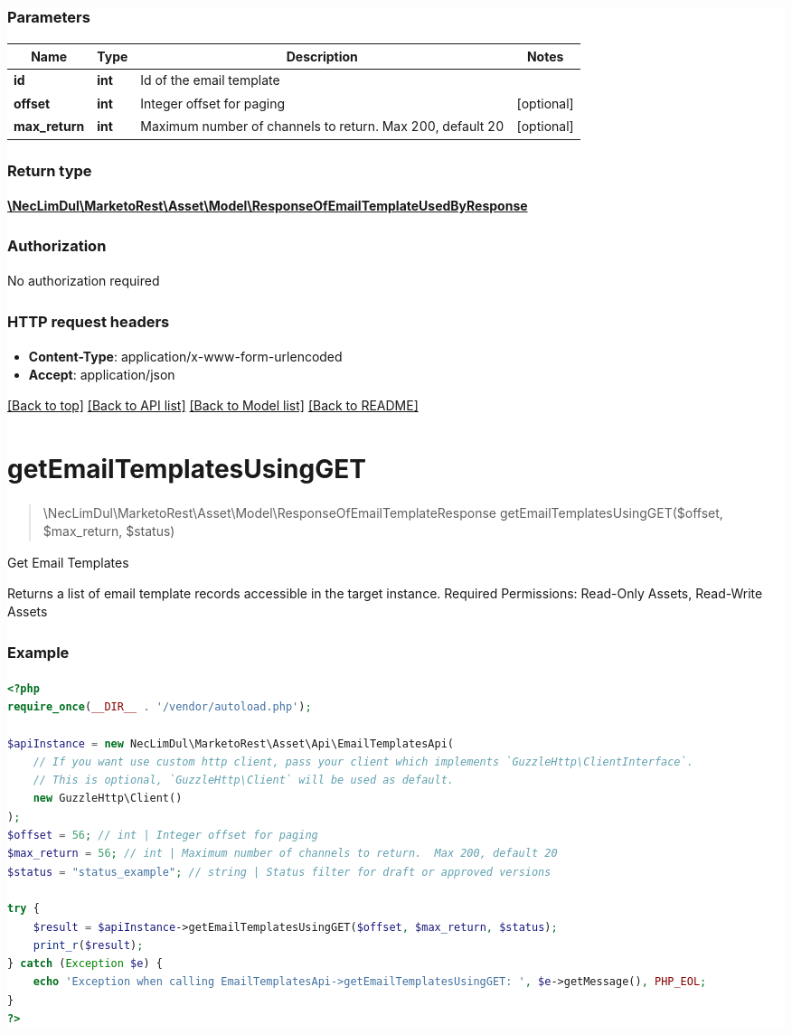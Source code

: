 ### Parameters

Name | Type | Description  | Notes
------------- | ------------- | ------------- | -------------
 **id** | **int**| Id of the email template |
 **offset** | **int**| Integer offset for paging | [optional]
 **max_return** | **int**| Maximum number of channels to return.  Max 200, default 20 | [optional]

### Return type

[**\NecLimDul\MarketoRest\Asset\Model\ResponseOfEmailTemplateUsedByResponse**](../Model/ResponseOfEmailTemplateUsedByResponse.md)

### Authorization

No authorization required

### HTTP request headers

 - **Content-Type**: application/x-www-form-urlencoded
 - **Accept**: application/json

[[Back to top]](#) [[Back to API list]](../../README.md#documentation-for-api-endpoints) [[Back to Model list]](../../README.md#documentation-for-models) [[Back to README]](../../README.md)

# **getEmailTemplatesUsingGET**
> \NecLimDul\MarketoRest\Asset\Model\ResponseOfEmailTemplateResponse getEmailTemplatesUsingGET($offset, $max_return, $status)

Get Email Templates

Returns a list of email template records accessible in the target instance.  Required Permissions: Read-Only Assets, Read-Write Assets

### Example
```php
<?php
require_once(__DIR__ . '/vendor/autoload.php');

$apiInstance = new NecLimDul\MarketoRest\Asset\Api\EmailTemplatesApi(
    // If you want use custom http client, pass your client which implements `GuzzleHttp\ClientInterface`.
    // This is optional, `GuzzleHttp\Client` will be used as default.
    new GuzzleHttp\Client()
);
$offset = 56; // int | Integer offset for paging
$max_return = 56; // int | Maximum number of channels to return.  Max 200, default 20
$status = "status_example"; // string | Status filter for draft or approved versions

try {
    $result = $apiInstance->getEmailTemplatesUsingGET($offset, $max_return, $status);
    print_r($result);
} catch (Exception $e) {
    echo 'Exception when calling EmailTemplatesApi->getEmailTemplatesUsingGET: ', $e->getMessage(), PHP_EOL;
}
?>
```
